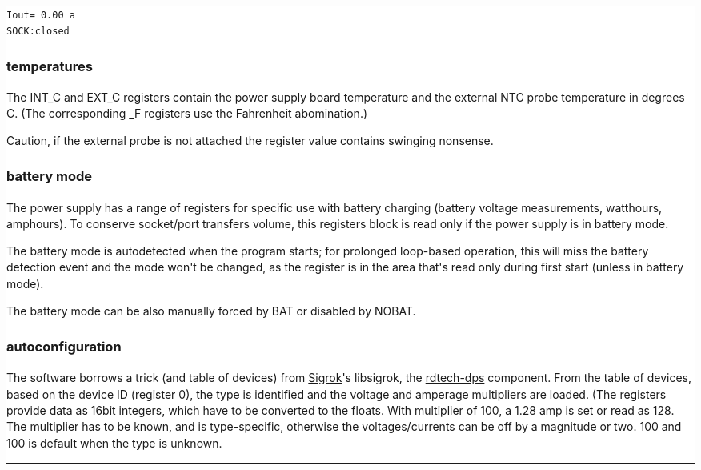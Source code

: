 ```
Iout= 0.00 a
SOCK:closed

```
### temperatures



The INT\_C and EXT\_C registers contain the power supply board temperature and the external NTC probe temperature in degrees C. (The corresponding \_F registers
use the Fahrenheit abomination.)




Caution, if the external probe is not attached the register value contains swinging nonsense.



### battery mode



The power supply has a range of registers for specific use with battery charging (battery voltage measurements, watthours, amphours).
To conserve socket/port transfers volume, this registers block is read only if the power supply is in battery mode.




The battery mode is autodetected when the program starts; for prolonged loop-based operation, this will miss the battery detection event and the mode won't be changed,
as the register is in the area that's read only during first start (unless in battery mode).




The battery mode can be also manually forced by BAT or disabled by NOBAT.



### autoconfiguration



The software borrows a trick (and table of devices) from [Sigrok](https://en.wikipedia.org/wiki/Sigrok "Wikipedia link: Sigrok")'s libsigrok, the [rdtech-dps](https://sigrok.org/gitweb/?p=libsigrok.git;a=tree;f=src/hardware/rdtech-dps "remote link: https://sigrok.org/gitweb/?p=libsigrok.git;a=tree;f=src/hardware/rdtech-dps")
component. From the table of devices, based on the device ID (register 0), the type is identified and the voltage and amperage multipliers are loaded.
(The registers provide data as 16bit integers, which have to be converted to the floats. With multiplier of 100, a 1.28 amp is set or read as 128.
The multiplier has to be known, and is type-specific, otherwise the voltages/currents can be off by a magnitude or two. 100 and 100 is default when the
type is unknown.





---
